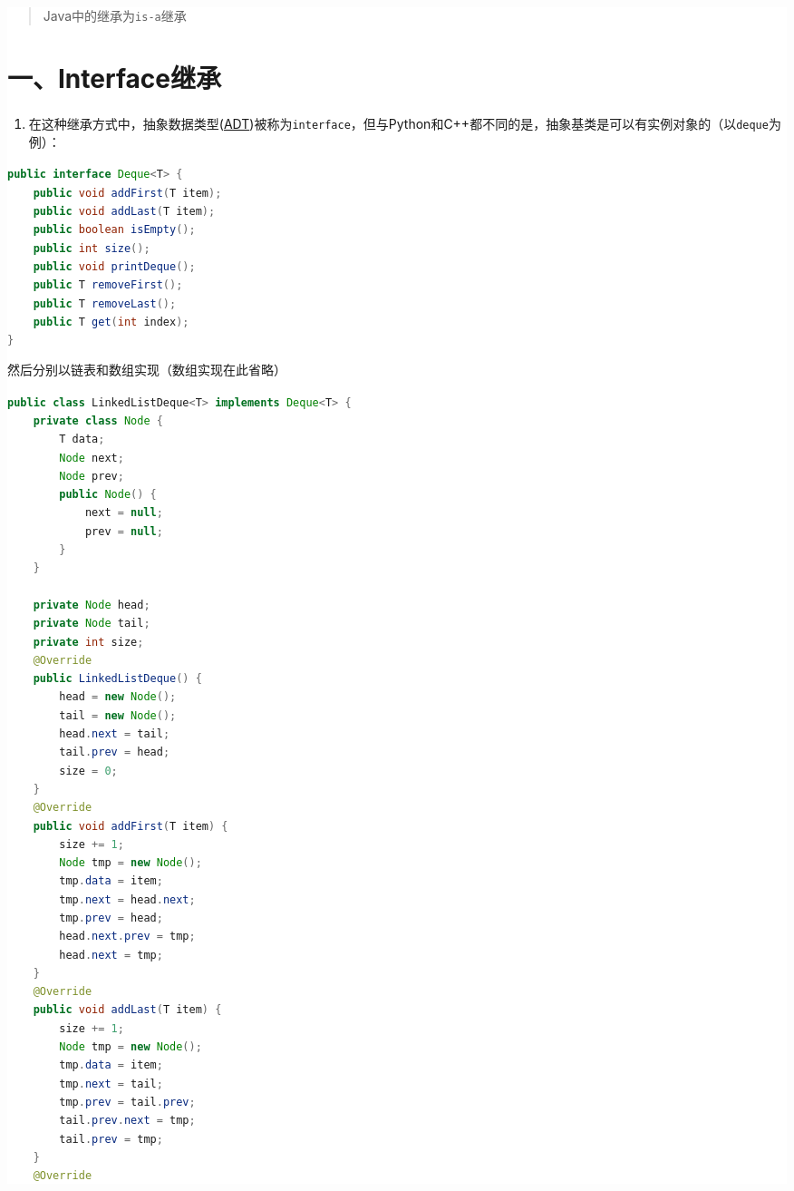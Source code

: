>Java中的继承为`is-a`继承

# 一、Interface继承

1. 在这种继承方式中，抽象数据类型([ADT](Coding%20Languages/Java/OOP/ADT%20&%20Abstract%20Class.md))被称为`interface`，但与Python和C++都不同的是，抽象基类是可以有实例对象的（以`deque`为例）：
```java
public interface Deque<T> {
    public void addFirst(T item);
    public void addLast(T item);
    public boolean isEmpty();
    public int size();
    public void printDeque();
    public T removeFirst();
    public T removeLast();
    public T get(int index);
}
```
然后分别以链表和数组实现（数组实现在此省略）
```java
public class LinkedListDeque<T> implements Deque<T> {
    private class Node {
        T data;
        Node next;
        Node prev;
        public Node() {
            next = null;
            prev = null;
        }
    }

    private Node head;
    private Node tail;
    private int size;
	@Override
    public LinkedListDeque() {
        head = new Node();
        tail = new Node();
        head.next = tail;
        tail.prev = head;
        size = 0;
    }
	@Override
    public void addFirst(T item) {
        size += 1;
        Node tmp = new Node();
        tmp.data = item;
        tmp.next = head.next;
        tmp.prev = head;
        head.next.prev = tmp;
        head.next = tmp;
    }
	@Override
    public void addLast(T item) {
        size += 1;
        Node tmp = new Node();
        tmp.data = item;
        tmp.next = tail;
        tmp.prev = tail.prev;
        tail.prev.next = tmp;
        tail.prev = tmp;
    }
	@Override
```